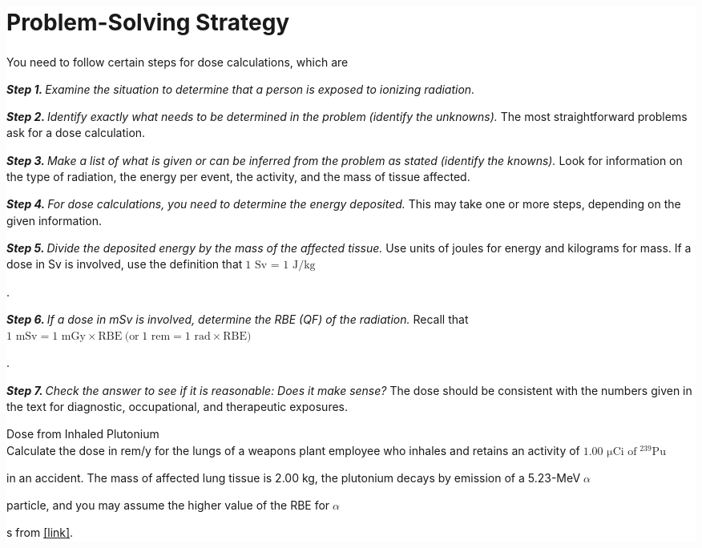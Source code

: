 # Problem-Solving Strategy

You need to follow certain steps for dose calculations, which are

<strong><em>Step 1. </em></strong>*Examine the situation to determine that a person is exposed to ionizing radiation.*

<strong><em>Step 2. </em></strong>*Identify exactly what needs to be determined in the problem (identify the unknowns).* The most straightforward problems ask for a dose calculation.

<strong><em>Step 3. </em></strong>*Make a list of what is given or can be inferred from the problem as stated (identify the knowns).* Look for information on the type of radiation, the energy per event, the activity, and the mass of tissue affected.

<strong><em>Step 4. </em></strong>*For dose calculations, you need to determine the energy deposited.* This may take one or more steps, depending on the given information.

<strong><em>Step 5. </em></strong>*Divide the deposited energy by the mass of the affected tissue.* Use units of joules for energy and kilograms for mass. If a dose in Sv is involved, use the definition that <math xmlns="http://www.w3.org/1998/Math/MathML"><semantics><mrow><mtext>1 Sv = 1 J/kg</mtext></mrow></semantics></math>

.

<strong><em>Step 6. </em></strong>*If a dose in mSv is involved, determine the RBE (QF) of the radiation.* Recall that <math xmlns="http://www.w3.org/1998/Math/MathML"><semantics><mrow><mrow><mrow><mn>1 mSv</mn><mrow><mo stretchy="false">=</mo><mn>1 mGy</mn><mo stretchy="false">×</mo><mtext>RBE</mtext></mrow><mspace width="0.25em" /><mo stretchy="false">(</mo><mtext>or</mtext><mspace width="0.25em" /><mn>1 rem</mn><mrow><mo stretchy="false">=</mo><mn>1 rad</mn><mo stretchy="false">×</mo><mtext>RBE</mtext></mrow><mo stretchy="false">)</mo></mrow></mrow><mrow /></mrow></semantics></math>

.

<strong><em>Step 7. </em></strong>*Check the answer to see if it is reasonable: Does it make sense?* The dose should be consistent with the numbers given in the text for diagnostic, occupational, and therapeutic exposures.

<div data-type="example" class="example" markdown="1">
<div data-type="title" class="title">
Dose from Inhaled Plutonium
</div>
Calculate the dose in rem/y for the lungs of a weapons plant employee who inhales and retains an activity of <math xmlns="http://www.w3.org/1998/Math/MathML"><semantics><mrow><mrow><mrow><mtext>1.00 μCi of </mtext><mspace width="0.25em" /><msup><mrow /><mtext>239</mtext></msup><mtext>Pu</mtext></mrow></mrow><mrow /></mrow><annotation encoding="StarMath 5.0"> size 12{"" lSup { size 8{"239"} } "Pu"} {}</annotation></semantics></math>

 in an accident. The mass of affected lung tissue is 2.00 kg, the plutonium decays by emission of a 5.23-MeV <math xmlns="http://www.w3.org/1998/Math/MathML"><semantics><mrow><mrow><mi>α</mi></mrow><mrow /></mrow></semantics></math>

 particle, and you may assume the higher value of the RBE for <math xmlns="http://www.w3.org/1998/Math/MathML"><semantics><mrow><mrow><mi>α</mi></mrow><mrow /></mrow></semantics></math>

 s from [\[link\]](#import-auto-id3172969).
